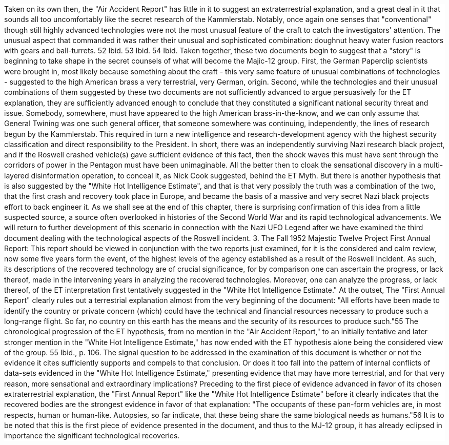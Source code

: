 Taken on its own then, the "Air Accident Report" has little in it to suggest an extraterrestrial explanation, and a great deal in it that sounds all too uncomfortably like the secret research of the Kammlerstab. Notably, once again one senses that "conventional" though still highly advanced technologies were not the most unusual feature of the craft to catch the investigators' attention. The unusual aspect that commanded it was rather their unusual and sophisticated combination: doughnut heavy water fusion reactors with gears and ball-turrets.
52 Ibid.
53 Ibid.
54 Ibid.
Taken together, these two documents begin to suggest that a "story" is beginning to take shape in the secret counsels of what will become the Majic-12 group.
First, the German Paperclip scientists were brought in, most likely because something about the craft - this very same feature of unusual combinations of technologies - suggested to the high American brass a very terrestrial, very German, origin. Second, while the technologies and their unusual combinations of them suggested by these two documents are not sufficiently advanced to argue persuasively for the ET explanation, they are sufficiently advanced enough to conclude that they constituted a significant national security threat and issue.
Somebody, somewhere, must have appeared to the high American brass-in-the-know, and we can only assume that General Twining was one such general officer, that someone somewhere was continuing, independently, the lines of research begun by the Kammlerstab. This required in turn a new intelligence and research-development agency with the highest security classification and direct responsibility to the President.
In short, there was an independently surviving Nazi research black project, and if the Roswell crashed vehicle(s) gave sufficient evidence of this fact, then the shock waves this must have sent through the corridors of power in the Pentagon must have been unimaginable. All the better then to cloak the sensational discovery in a multi-layered disinformation operation, to conceal it, as Nick Cook suggested, behind the ET Myth.
But there is another hypothesis that is also suggested by the "White Hot Intelligence Estimate", and that is that very possibly the truth was a combination of the two, that the first crash and recovery took place in Europe, and became the basis of a massive and very secret Nazi black projects effort to back engineer it. As we shall see at the end of this chapter, there is surprising confirmation of this idea from a little suspected source, a source often overlooked in histories of the Second World War and its rapid technological advancements. We will return to further development of this scenario in connection with the Nazi UFO Legend after we have examined the third document dealing with the technological aspects of the Roswell incident.
3. The Fall 1952 Majestic Twelve Project First Annual Report:
This report should be viewed in conjunction with the two reports just examined, for it is the considered and calm review, now some five years form the event, of the highest levels of the agency established as a result of the Roswell Incident. As such, its descriptions of the recovered technology are of crucial significance, for by comparison one can ascertain the progress, or lack thereof, made in the intervening years in analyzing the recovered technologies. Moreover, one can analyze the progress, or lack thereof, of the ET interpretation first tentatively suggested in the "White Hot Intelligence Estimate."
At the outset, The "First Annual Report" clearly rules out a terrestrial explanation almost from the very beginning of the document: "All efforts have been made to identify the country or private concern (which) could have the technical and financial resources necessary to produce such a long-range flight. So far, no country on this earth has the means and the security of its resources to produce such."55 The chronological progression of the ET hypothesis, from no mention in the "Air Accident Report," to an initially tentative and later stronger mention in the "White Hot Intelligence Estimate," has now ended with the ET hypothesis alone being the considered view of the group.
55 Ibid., p. 106.
The signal question to be addressed in the examination of this document is whether or not the evidence it cites sufficiently supports and compels to that conclusion. Or does it too fall into the pattern of internal conflicts of data-sets evidenced in the "White Hot Intelligence Estimate," presenting evidence that may have more terrestrial, and for that very reason, more sensational and extraordinary implications?
Preceding to the first piece of evidence advanced in favor of its chosen extraterrestrial explanation, the "First Annual Report" like the "White Hot Intelligence Estimate" before it clearly indicates that the recovered bodies are the strongest evidence in favor of that explanation:
"The occupants of these pan-form vehicles are, in most respects, human or human-like. Autopsies, so far indicate, that these being share the same biological needs as humans."56
It is to be noted that this is the first piece of evidence presented in the document, and thus to the MJ-12 group, it has already eclipsed in importance the significant technological recoveries.
